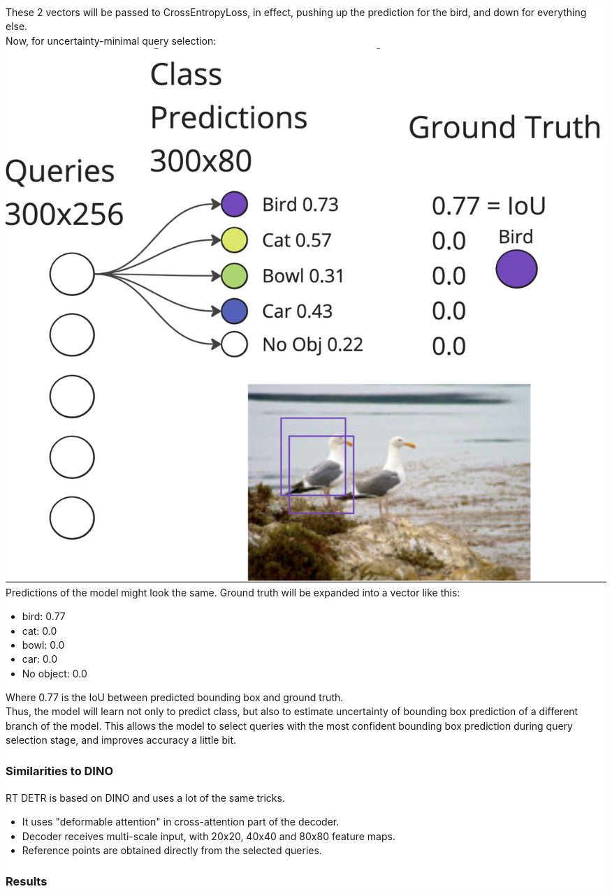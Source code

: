 These 2 vectors will be passed to CrossEntropyLoss, in effect, pushing up the prediction for the bird, and down for everything else.   
Now, for uncertainty-minimal query selection:   
![Query Selection 1](query_selection2.png)  
Predictions of the model might look the same. Ground truth will be expanded into a vector like this:   
- bird: 0.77
- cat: 0.0
- bowl: 0.0
- car: 0.0
- No object: 0.0  

Where 0.77 is the IoU between predicted bounding box and ground truth.   
Thus, the model will learn not only to predict class, but also to estimate uncertainty of bounding box prediction of a different branch of the model. This allows the model to select queries with the most confident bounding box prediction during query selection stage, and improves accuracy a little bit.   
### Similarities to DINO
RT DETR is based on DINO and uses a lot of the same tricks.
- It uses "deformable attention" in cross-attention part of the decoder.
- Decoder receives multi-scale input, with 20x20, 40x40 and 80x80 feature maps.
- Reference points are obtained directly from the selected queries.
### Results